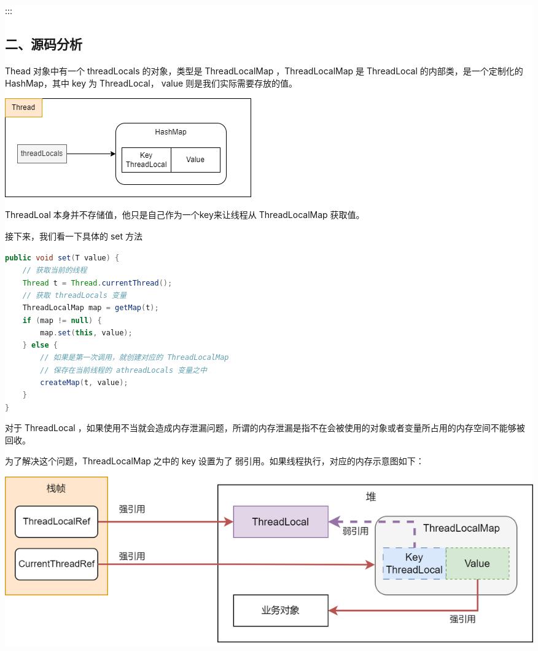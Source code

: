 :::

## 二、源码分析

Thead 对象中有一个 threadLocals 的对象，类型是 ThreadLocalMap ，ThreadLocalMap 是 ThreadLocal 的内部类，是一个定制化的HashMap，其中 key 为 ThreadLocal， value 则是我们实际需要存放的值。

![](asserts/ThreadLocal.png)

ThreadLoal 本身并不存储值，他只是自己作为一个key来让线程从 ThreadLocalMap 获取值。

接下来，我们看一下具体的 set 方法

```java
public void set(T value) {
    // 获取当前的线程
    Thread t = Thread.currentThread();
    // 获取 threadLocals 变量
    ThreadLocalMap map = getMap(t);
    if (map != null) {
        map.set(this, value);
    } else {
        // 如果是第一次调用，就创建对应的 ThreadLocalMap
        // 保存在当前线程的 athreadLocals 变量之中
        createMap(t, value);
    }
}
```

对于 ThreadLocal ，如果使用不当就会造成内存泄漏问题，所谓的内存泄漏是指不在会被使用的对象或者变量所占用的内存空间不能够被回收。

为了解决这个问题，ThreadLocalMap 之中的 key 设置为了 弱引用。如果线程执行，对应的内存示意图如下：

![](asserts/并发编程-ThreadLocal-内存分配.drawio.png)
